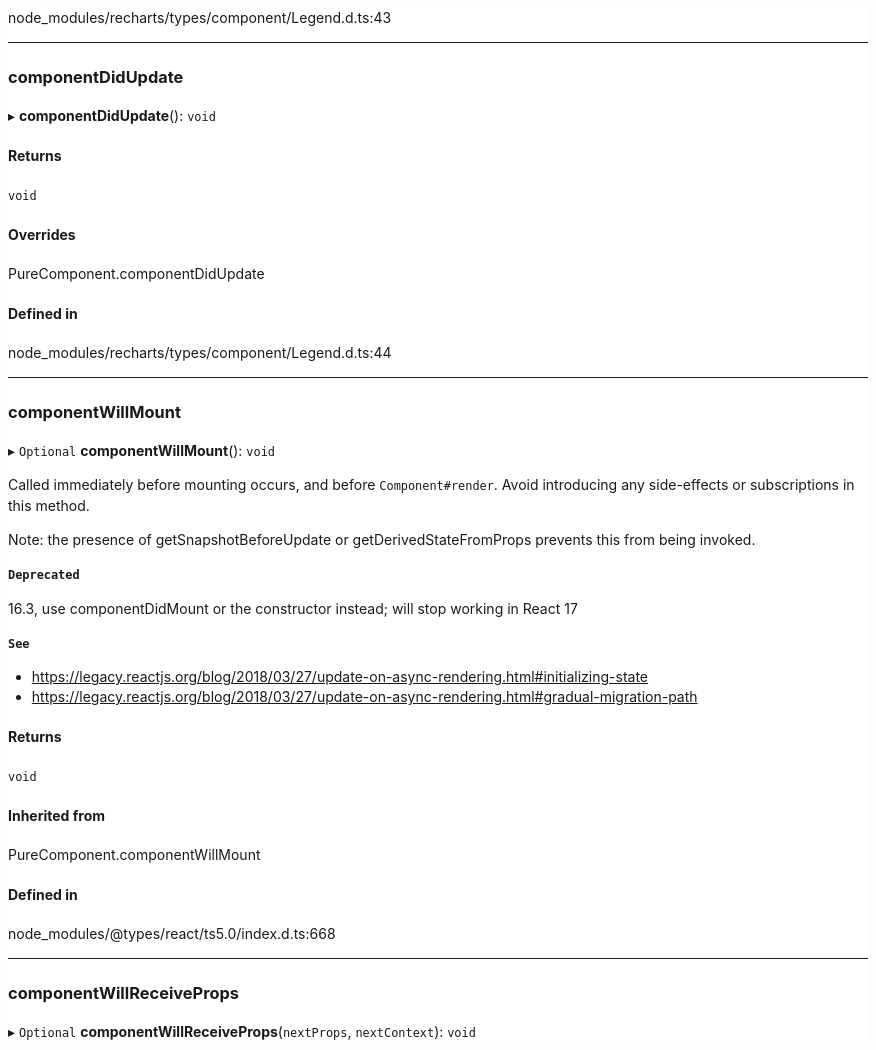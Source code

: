 node_modules/recharts/types/component/Legend.d.ts:43

___

### componentDidUpdate

▸ **componentDidUpdate**(): `void`

#### Returns

`void`

#### Overrides

PureComponent.componentDidUpdate

#### Defined in

node_modules/recharts/types/component/Legend.d.ts:44

___

### componentWillMount

▸ `Optional` **componentWillMount**(): `void`

Called immediately before mounting occurs, and before `Component#render`.
Avoid introducing any side-effects or subscriptions in this method.

Note: the presence of getSnapshotBeforeUpdate or getDerivedStateFromProps
prevents this from being invoked.

**`Deprecated`**

16.3, use componentDidMount or the constructor instead; will stop working in React 17

**`See`**

 - https://legacy.reactjs.org/blog/2018/03/27/update-on-async-rendering.html#initializing-state
 - https://legacy.reactjs.org/blog/2018/03/27/update-on-async-rendering.html#gradual-migration-path

#### Returns

`void`

#### Inherited from

PureComponent.componentWillMount

#### Defined in

node_modules/@types/react/ts5.0/index.d.ts:668

___

### componentWillReceiveProps

▸ `Optional` **componentWillReceiveProps**(`nextProps`, `nextContext`): `void`
